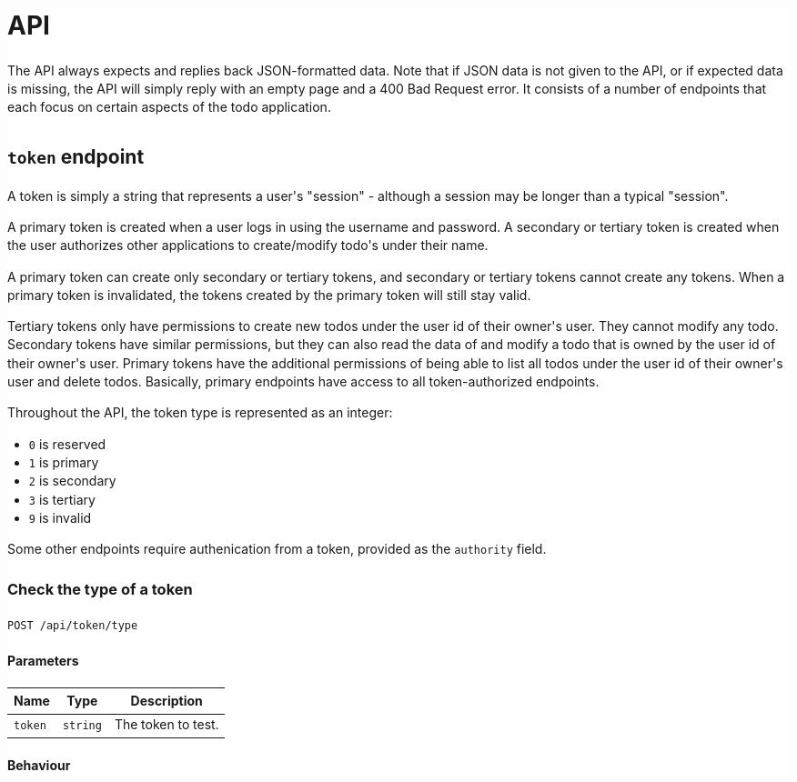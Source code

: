 
# API

The API always expects and replies back JSON-formatted data. Note that if JSON
data is not given to the API, or if expected data is missing, the API will
simply reply with an empty page and a 400 Bad Request error.
It consists of a number of endpoints that each focus on certain aspects of the
todo application.

## `token` endpoint

A token is simply a string that represents a user's "session" - although a session
may be longer than a typical "session".

A primary token is created when a user logs in using the username and password.
A secondary or tertiary token is created when the user authorizes other applications
to create/modify todo's under their name.

A primary token can create only secondary or tertiary tokens, and secondary or
tertiary tokens cannot create any tokens. When a primary token is invalidated,
the tokens created by the primary token will still stay valid.

Tertiary tokens only have permissions to create new todos under the user id of their
owner's user. They cannot modify any todo. Secondary tokens have similar permissions,
but they can also read the data of and modify a todo that is owned by the user id
of their owner's user. Primary tokens have the additional permissions of being
able to list all todos under the user id of their owner's user and delete todos.
Basically, primary endpoints have access to all token-authorized endpoints.

Throughout the API, the token type is represented as an integer:

* `0` is reserved
* `1` is primary
* `2` is secondary
* `3` is tertiary
* `9` is invalid

Some other endpoints require authenication from a token, provided as the `authority`
field.

### Check the type of a token

```
POST /api/token/type
````

#### Parameters

|Name|Type|Description|
|----|----|-----------|
|`token`|`string`|The token to test.|

#### Behaviour

